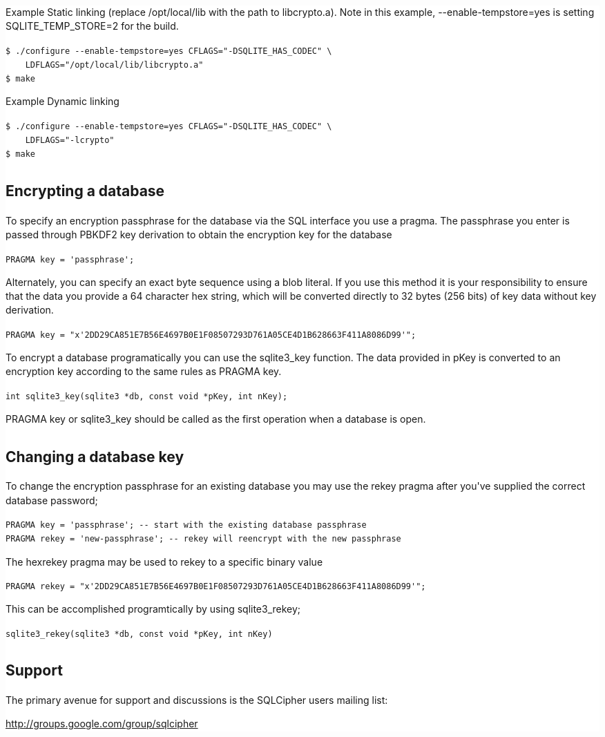 Example Static linking (replace /opt/local/lib with the path to libcrypto.a). Note in this 
example, --enable-tempstore=yes is setting SQLITE_TEMP_STORE=2 for the build.

	$ ./configure --enable-tempstore=yes CFLAGS="-DSQLITE_HAS_CODEC" \
		LDFLAGS="/opt/local/lib/libcrypto.a"
	$ make

Example Dynamic linking

	$ ./configure --enable-tempstore=yes CFLAGS="-DSQLITE_HAS_CODEC" \
		LDFLAGS="-lcrypto"
	$ make

## Encrypting a database

To specify an encryption passphrase for the database via the SQL interface you 
use a pragma. The passphrase you enter is passed through PBKDF2 key derivation to
obtain the encryption key for the database 

	PRAGMA key = 'passphrase';

Alternately, you can specify an exact byte sequence using a blob literal. If you
use this method it is your responsibility to ensure that the data you provide a
64 character hex string, which will be converted directly to 32 bytes (256 bits) of 
key data without key derivation.

	PRAGMA key = "x'2DD29CA851E7B56E4697B0E1F08507293D761A05CE4D1B628663F411A8086D99'";

To encrypt a database programatically you can use the sqlite3_key function. 
The data provided in pKey is converted to an encryption key according to the 
same rules as PRAGMA key. 

	int sqlite3_key(sqlite3 *db, const void *pKey, int nKey);

PRAGMA key or sqlite3_key should be called as the first operation when a database is open.

## Changing a database key

To change the encryption passphrase for an existing database you may use the rekey pragma
after you've supplied the correct database password;

	PRAGMA key = 'passphrase'; -- start with the existing database passphrase
	PRAGMA rekey = 'new-passphrase'; -- rekey will reencrypt with the new passphrase

The hexrekey pragma may be used to rekey to a specific binary value

	PRAGMA rekey = "x'2DD29CA851E7B56E4697B0E1F08507293D761A05CE4D1B628663F411A8086D99'";

This can be accomplished programtically by using sqlite3_rekey;
  
	sqlite3_rekey(sqlite3 *db, const void *pKey, int nKey)

## Support

The primary avenue for support and discussions is the SQLCipher users mailing list:

http://groups.google.com/group/sqlcipher
